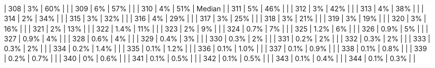 | 308 | 3% | 60% |  |
| 309 | 6% | 57% |  |
| 310 | 4% | 51% | Median |
| 311 | 5% | 46% |  |
| 312 | 3% | 42% |  |
| 313 | 4% | 38% |  |
| 314 | 2% | 34% |  |
| 315 | 3% | 32% |  |
| 316 | 4% | 29% |  |
| 317 | 3% | 25% |  |
| 318 | 3% | 21% |  |
| 319 | 3% | 19% |  |
| 320 | 3% | 16% |  |
| 321 | 2% | 13% |  |
| 322 | 1.4% | 11% |  |
| 323 | 2% | 9% |  |
| 324 | 0.7% | 7% |  |
| 325 | 1.2% | 6% |  |
| 326 | 0.9% | 5% |  |
| 327 | 0.9% | 4% |  |
| 328 | 0.6% | 4% |  |
| 329 | 0.4% | 3% |  |
| 330 | 0.3% | 2% |  |
| 331 | 0.2% | 2% |  |
| 332 | 0.3% | 2% |  |
| 333 | 0.3% | 2% |  |
| 334 | 0.2% | 1.4% |  |
| 335 | 0.1% | 1.2% |  |
| 336 | 0.1% | 1.0% |  |
| 337 | 0.1% | 0.9% |  |
| 338 | 0.1% | 0.8% |  |
| 339 | 0.2% | 0.7% |  |
| 340 | 0% | 0.6% |  |
| 341 | 0.1% | 0.5% |  |
| 342 | 0.1% | 0.5% |  |
| 343 | 0.1% | 0.4% |  |
| 344 | 0.1% | 0.3% |  |